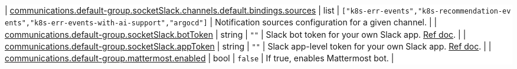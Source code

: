 | [communications.default-group.socketSlack.channels.default.bindings.sources](https://github.com/kubeshop/botkube/blob/release-1.7/helm/botkube/values.yaml#L763)                              | list   | `["k8s-err-events","k8s-recommendation-events","k8s-err-events-with-ai-support","argocd"]`                                                                                                                                                                                                                                                                                                                                                                                                                                                                                                                                   | Notification sources configuration for a given channel.                                                                                                                                                                                                                                                                                                                                                                                                            |
| [communications.default-group.socketSlack.botToken](https://github.com/kubeshop/botkube/blob/release-1.7/helm/botkube/values.yaml#L770)                                                       | string | `""`                                                                                                                                                                                                                                                                                                                                                                                                                                                                                                                                                                                                                         | Slack bot token for your own Slack app. [Ref doc](https://api.slack.com/authentication/token-types).                                                                                                                                                                                                                                                                                                                                                               |
| [communications.default-group.socketSlack.appToken](https://github.com/kubeshop/botkube/blob/release-1.7/helm/botkube/values.yaml#L773)                                                       | string | `""`                                                                                                                                                                                                                                                                                                                                                                                                                                                                                                                                                                                                                         | Slack app-level token for your own Slack app. [Ref doc](https://api.slack.com/authentication/token-types).                                                                                                                                                                                                                                                                                                                                                         |
| [communications.default-group.mattermost.enabled](https://github.com/kubeshop/botkube/blob/release-1.7/helm/botkube/values.yaml#L777)                                                         | bool   | `false`                                                                                                                                                                                                                                                                                                                                                                                                                                                                                                                                                                                                                      | If true, enables Mattermost bot.                                                                                                                                                                                                                                                                                                                                                                                                                                   |